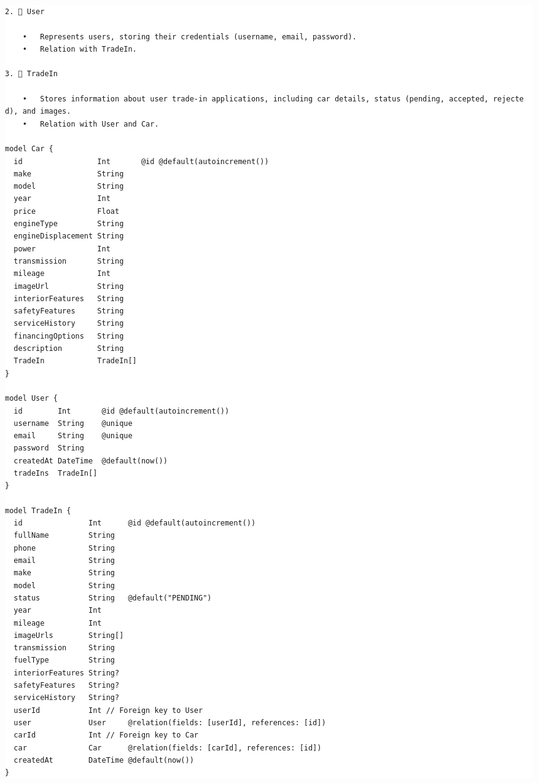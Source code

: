 ```plaintext
2. 👤 User

	•	Represents users, storing their credentials (username, email, password).
	•	Relation with TradeIn.

3. 🔄 TradeIn

	•	Stores information about user trade-in applications, including car details, status (pending, accepted, rejected), and images.
	•	Relation with User and Car.

model Car {
  id                 Int       @id @default(autoincrement())
  make               String
  model              String
  year               Int
  price              Float
  engineType         String
  engineDisplacement String
  power              Int
  transmission       String
  mileage            Int
  imageUrl           String
  interiorFeatures   String
  safetyFeatures     String
  serviceHistory     String
  financingOptions   String
  description        String
  TradeIn            TradeIn[]
}

model User {
  id        Int       @id @default(autoincrement())
  username  String    @unique
  email     String    @unique
  password  String
  createdAt DateTime  @default(now())
  tradeIns  TradeIn[]
}

model TradeIn {
  id               Int      @id @default(autoincrement())
  fullName         String
  phone            String
  email            String
  make             String
  model            String
  status           String   @default("PENDING")
  year             Int
  mileage          Int
  imageUrls        String[]
  transmission     String
  fuelType         String
  interiorFeatures String?
  safetyFeatures   String?
  serviceHistory   String?
  userId           Int // Foreign key to User
  user             User     @relation(fields: [userId], references: [id])
  carId            Int // Foreign key to Car
  car              Car      @relation(fields: [carId], references: [id])
  createdAt        DateTime @default(now())
}
```